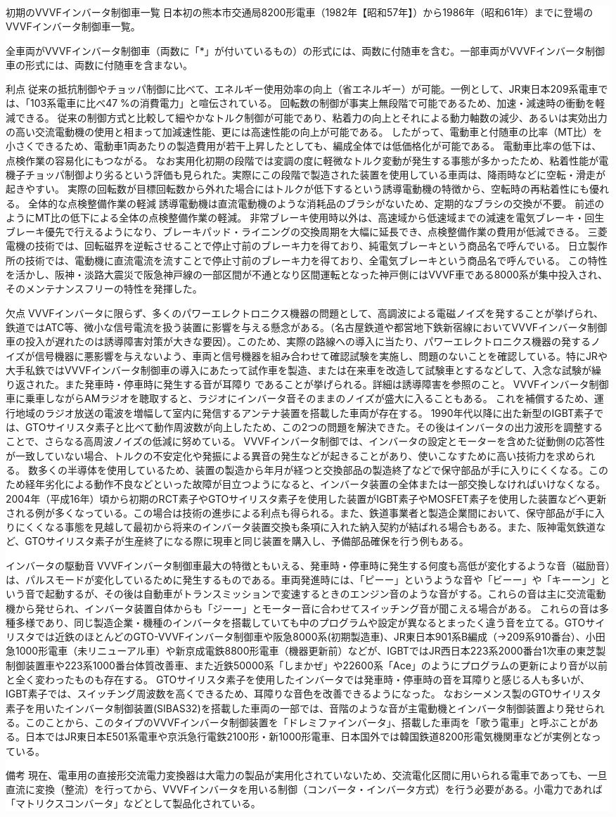 初期のVVVFインバータ制御車一覧
日本初の熊本市交通局8200形電車（1982年【昭和57年】）から1986年（昭和61年）までに登場のVVVFインバータ制御車一覧。

全車両がVVVFインバータ制御車（両数に「*」が付いているもの）の形式には、両数に付随車を含む。一部車両がVVVFインバータ制御車の形式には、両数に付随車を含まない。

利点
従来の抵抗制御やチョッパ制御に比べて、エネルギー使用効率の向上（省エネルギー）が可能。一例として、JR東日本209系電車では、「103系電車に比べ47 %の消費電力」と喧伝されている。
回転数の制御が事実上無段階で可能であるため、加速・減速時の衝動を軽減できる。
従来の制御方式と比較して細やかなトルク制御が可能であり、粘着力の向上とそれによる動力軸数の減少、あるいは実効出力の高い交流電動機の使用と相まって加減速性能、更には高速性能の向上が可能である。
したがって、電動車と付随車の比率（MT比）を小さくできるため、電動車1両あたりの製造費用が若干上昇したとしても、編成全体では低価格化が可能である。
電動車比率の低下は、点検作業の容易化にもつながる。
なお実用化初期の段階では変調の度に軽微なトルク変動が発生する事態が多かったため、粘着性能が電機子チョッパ制御より劣るという評価も見られた。実際にこの段階で製造された装置を使用している車両は、降雨時などに空転・滑走が起きやすい。
実際の回転数が目標回転数から外れた場合にはトルクが低下するという誘導電動機の特徴から、空転時の再粘着性にも優れる。
全体的な点検整備作業の軽減
誘導電動機は直流電動機のような消耗品のブラシがないため、定期的なブラシの交換が不要。
前述のようにMT比の低下による全体の点検整備作業の軽減。
非常ブレーキ使用時以外は、高速域から低速域までの減速を電気ブレーキ・回生ブレーキ優先で行えるようになり、ブレーキパッド・ライニングの交換周期を大幅に延長でき、点検整備作業の費用が低減できる。
三菱電機の技術では、回転磁界を逆転させることで停止寸前のブレーキ力を得ており、純電気ブレーキという商品名で呼んでいる。
日立製作所の技術では、電動機に直流電流を流すことで停止寸前のブレーキ力を得ており、全電気ブレーキという商品名で呼んでいる。
この特性を活かし、阪神・淡路大震災で阪急神戸線の一部区間が不通となり区間運転となった神戸側にはVVVF車である8000系が集中投入され、そのメンテナンスフリーの特性を発揮した。

欠点
VVVFインバータに限らず、多くのパワーエレクトロニクス機器の問題として、高調波による電磁ノイズを発することが挙げられ、鉄道ではATC等、微小な信号電流を扱う装置に影響を与える懸念がある。（名古屋鉄道や都営地下鉄新宿線においてVVVFインバータ制御車の投入が遅れたのは誘導障害対策が大きな要因）。このため、実際の路線への導入に当たり、パワーエレクトロニクス機器の発するノイズが信号機器に悪影響を与えないよう、車両と信号機器を組み合わせて確認試験を実施し、問題のないことを確認している。特にJRや大手私鉄ではVVVFインバータ制御車の導入にあたって試作車を製造、または在来車を改造して試験車とするなどして、入念な試験が繰り返された。また発車時・停車時に発生する音が耳障り であることが挙げられる。詳細は誘導障害を参照のこと。
VVVFインバータ制御車に乗車しながらAMラジオを聴取すると、ラジオにインバータ音そのままのノイズが盛大に入ることもある。
これを補償するため、運行地域のラジオ放送の電波を増幅して室内に発信するアンテナ装置を搭載した車両が存在する。
1990年代以降に出た新型のIGBT素子では、GTOサイリスタ素子と比べて動作周波数が向上したため、この2つの問題を解決できた。その後はインバータの出力波形を調整することで、さらなる高周波ノイズの低減に努めている。
VVVFインバータ制御では、インバータの設定とモーターを含めた従動側の応答性が一致していない場合、トルクの不安定化や発振による異音の発生などが起きることがあり、使いこなすために高い技術力を求められる。
数多くの半導体を使用しているため、装置の製造から年月が経つと交換部品の製造終了などで保守部品が手に入りにくくなる。このため経年劣化による動作不良などといった故障が目立つようになると、インバータ装置の全体または一部交換しなければいけなくなる。2004年（平成16年）頃から初期のRCT素子やGTOサイリスタ素子を使用した装置がIGBT素子やMOSFET素子を使用した装置などへ更新される例が多くなっている。この場合は技術の進歩による利点も得られる。また、鉄道事業者と製造企業間において、保守部品が手に入りにくくなる事態を見越して最初から将来のインバータ装置交換も条項に入れた納入契約が結ばれる場合もある。また、阪神電気鉄道など、GTOサイリスタ素子が生産終了になる際に現車と同じ装置を購入し、予備部品確保を行う例もある。

インバータの駆動音
VVVFインバータ制御車最大の特徴ともいえる、発車時・停車時に発生する何度も高低が変化するような音（磁励音）は、パルスモードが変化しているために発生するものである。車両発進時には、「ピーー」というような音や「ビーー」や「キーーン」という音で起動するが、その後は自動車がトランスミッションで変速するときのエンジン音のような音がする。これらの音は主に交流電動機から発せられ、インバータ装置自体からも「ジーー」とモーター音に合わせてスイッチング音が聞こえる場合がある。
これらの音は多種多様であり、同じ製造企業・機種のインバータを搭載していても中のプログラムや設定が異なるとまったく違う音を立てる。GTOサイリスタでは近鉄のほとんどのGTO-VVVFインバータ制御車や阪急8000系(初期製造車)、JR東日本901系B編成（→209系910番台）、小田急1000形電車（未リニューアル車）や新京成電鉄8800形電車（機器更新前）などが、IGBTではJR西日本223系2000番台1次車の東芝製制御装置車や223系1000番台体質改善車、また近鉄50000系「しまかぜ」や22600系「Ace」のようにプログラムの更新により音が以前と全く変わったものも存在する。
GTOサイリスタ素子を使用したインバータでは発車時・停車時の音を耳障りと感じる人も多いが、IGBT素子では、スイッチング周波数を高くできるため、耳障りな音色を改善できるようになった。
なおシーメンス製のGTOサイリスタ素子を用いたインバータ制御装置(SIBAS32)を搭載した車両の一部では、音階のような音が主電動機とインバータ制御装置より発せられる。このことから、このタイプのVVVFインバータ制御装置を「ドレミファインバータ」、搭載した車両を「歌う電車」と呼ぶことがある。日本ではJR東日本E501系電車や京浜急行電鉄2100形・新1000形電車、日本国外では韓国鉄道8200形電気機関車などが実例となっている。

備考
現在、電車用の直接形交流電力変換器は大電力の製品が実用化されていないため、交流電化区間に用いられる電車であっても、一旦直流に変換（整流）を行ってから、VVVFインバータを用いる制御（コンバータ・インバータ方式）を行う必要がある。小電力であれば「マトリクスコンバータ」などとして製品化されている。
